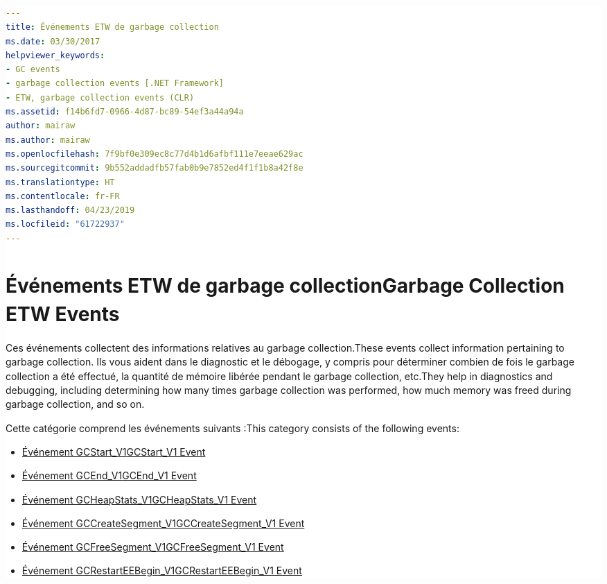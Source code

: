 ```yaml
---
title: Événements ETW de garbage collection
ms.date: 03/30/2017
helpviewer_keywords:
- GC events
- garbage collection events [.NET Framework]
- ETW, garbage collection events (CLR)
ms.assetid: f14b6fd7-0966-4d87-bc89-54ef3a44a94a
author: mairaw
ms.author: mairaw
ms.openlocfilehash: 7f9bf0e309ec8c77d4b1d6afbf111e7eeae629ac
ms.sourcegitcommit: 9b552addadfb57fab0b9e7852ed4f1f1b8a42f8e
ms.translationtype: HT
ms.contentlocale: fr-FR
ms.lasthandoff: 04/23/2019
ms.locfileid: "61722937"
---
```

# <a name="garbage-collection-etw-events"></a><span data-ttu-id="11458-102">Événements ETW de garbage collection</span><span class="sxs-lookup"><span data-stu-id="11458-102">Garbage Collection ETW Events</span></span>
<a name="top"></a> <span data-ttu-id="11458-103">Ces événements collectent des informations relatives au garbage collection.</span><span class="sxs-lookup"><span data-stu-id="11458-103">These events collect information pertaining to garbage collection.</span></span> <span data-ttu-id="11458-104">Ils vous aident dans le diagnostic et le débogage, y compris pour déterminer combien de fois le garbage collection a été effectué, la quantité de mémoire libérée pendant le garbage collection, etc.</span><span class="sxs-lookup"><span data-stu-id="11458-104">They help in diagnostics and debugging, including determining how many times garbage collection was performed, how much memory was freed during garbage collection, and so on.</span></span>  
  
 <span data-ttu-id="11458-105">Cette catégorie comprend les événements suivants :</span><span class="sxs-lookup"><span data-stu-id="11458-105">This category consists of the following events:</span></span>  
  
- [<span data-ttu-id="11458-106">Événement GCStart_V1</span><span class="sxs-lookup"><span data-stu-id="11458-106">GCStart_V1 Event</span></span>](#gcstart_v1_event)  
  
- [<span data-ttu-id="11458-107">Événement GCEnd_V1</span><span class="sxs-lookup"><span data-stu-id="11458-107">GCEnd_V1 Event</span></span>](#gcend_v1_event)  
  
- [<span data-ttu-id="11458-108">Événement GCHeapStats_V1</span><span class="sxs-lookup"><span data-stu-id="11458-108">GCHeapStats_V1 Event</span></span>](#gcheapstats_v1_event)  
  
- [<span data-ttu-id="11458-109">Événement GCCreateSegment_V1</span><span class="sxs-lookup"><span data-stu-id="11458-109">GCCreateSegment_V1 Event</span></span>](#gccreatesegment_v1_event)  
  
- [<span data-ttu-id="11458-110">Événement GCFreeSegment_V1</span><span class="sxs-lookup"><span data-stu-id="11458-110">GCFreeSegment_V1 Event</span></span>](#gcfreesegment_v1_event)  
  
- [<span data-ttu-id="11458-111">Événement GCRestartEEBegin_V1</span><span class="sxs-lookup"><span data-stu-id="11458-111">GCRestartEEBegin_V1 Event</span></span>](#gcrestarteebegin_v1_event)  
  